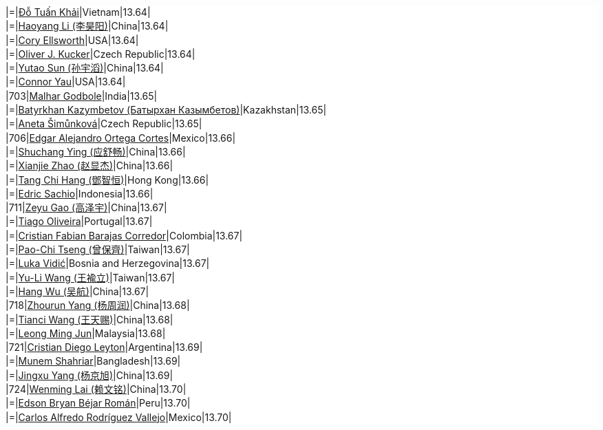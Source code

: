 |=|[Đỗ Tuấn Khải](https://www.worldcubeassociation.org/persons/2018KHAI03)|Vietnam|13.64|  
|=|[Haoyang Li (李昊阳)](https://www.worldcubeassociation.org/persons/2018LIHA02)|China|13.64|  
|=|[Cory Ellsworth](https://www.worldcubeassociation.org/persons/2019ELLS01)|USA|13.64|  
|=|[Oliver J. Kucker](https://www.worldcubeassociation.org/persons/2019KUCK01)|Czech Republic|13.64|  
|=|[Yutao Sun (孙宇滔)](https://www.worldcubeassociation.org/persons/2019SUNY02)|China|13.64|  
|=|[Connor Yau](https://www.worldcubeassociation.org/persons/2019YAUC02)|USA|13.64|  
|703|[Malhar Godbole](https://www.worldcubeassociation.org/persons/2018GODB01)|India|13.65|  
|=|[Batyrkhan Kazymbetov (Батырхан Казымбетов)](https://www.worldcubeassociation.org/persons/2019KAZY01)|Kazakhstan|13.65|  
|=|[Aneta Šimůnková](https://www.worldcubeassociation.org/persons/2019SIMU01)|Czech Republic|13.65|  
|706|[Edgar Alejandro Ortega Cortes](https://www.worldcubeassociation.org/persons/2016CORT01)|Mexico|13.66|  
|=|[Shuchang Ying (应舒畅)](https://www.worldcubeassociation.org/persons/2016YING06)|China|13.66|  
|=|[Xianjie Zhao (赵显杰)](https://www.worldcubeassociation.org/persons/2017ZHAO03)|China|13.66|  
|=|[Tang Chi Hang (鄧智恒)](https://www.worldcubeassociation.org/persons/2019HANG02)|Hong Kong|13.66|  
|=|[Edric Sachio](https://www.worldcubeassociation.org/persons/2019SACH01)|Indonesia|13.66|  
|711|[Zeyu Gao (高泽宇)](https://www.worldcubeassociation.org/persons/2016GAOZ05)|China|13.67|  
|=|[Tiago Oliveira](https://www.worldcubeassociation.org/persons/2018OLIV07)|Portugal|13.67|  
|=|[Cristian Fabian Barajas Corredor](https://www.worldcubeassociation.org/persons/2019CORR13)|Colombia|13.67|  
|=|[Pao-Chi Tseng (曾保齊)](https://www.worldcubeassociation.org/persons/2019TSEN01)|Taiwan|13.67|  
|=|[Luka Vidić](https://www.worldcubeassociation.org/persons/2019VIDI01)|Bosnia and Herzegovina|13.67|  
|=|[Yu-Li Wang (王褕立)](https://www.worldcubeassociation.org/persons/2019WANY60)|Taiwan|13.67|  
|=|[Hang Wu (吴航)](https://www.worldcubeassociation.org/persons/2019WUHA10)|China|13.67|  
|718|[Zhourun Yang (杨周润)](https://www.worldcubeassociation.org/persons/2017YANG60)|China|13.68|  
|=|[Tianci Wang (王天赐)](https://www.worldcubeassociation.org/persons/2018WANG37)|China|13.68|  
|=|[Leong Ming Jun](https://www.worldcubeassociation.org/persons/2019JUNL01)|Malaysia|13.68|  
|721|[Cristian Diego Leyton](https://www.worldcubeassociation.org/persons/2017LEYT02)|Argentina|13.69|  
|=|[Munem Shahriar](https://www.worldcubeassociation.org/persons/2017SHAH13)|Bangladesh|13.69|  
|=|[Jingxu Yang (杨京旭)](https://www.worldcubeassociation.org/persons/2018YANJ06)|China|13.69|  
|724|[Wenming Lai (赖文铭)](https://www.worldcubeassociation.org/persons/2017LAIW02)|China|13.70|  
|=|[Edson Bryan Béjar Román](https://www.worldcubeassociation.org/persons/2017ROMA11)|Peru|13.70|  
|=|[Carlos Alfredo Rodríguez Vallejo](https://www.worldcubeassociation.org/persons/2017VALL04)|Mexico|13.70|  
